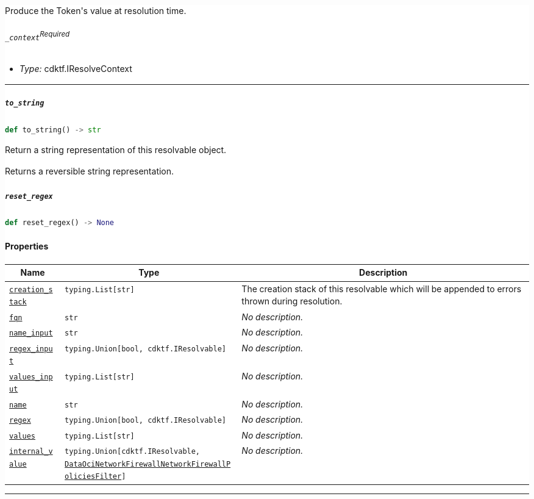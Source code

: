 Produce the Token's value at resolution time.

###### `_context`<sup>Required</sup> <a name="_context" id="rhizo-co-terraform-provider-oci.dataOciNetworkFirewallNetworkFirewallPolicies.DataOciNetworkFirewallNetworkFirewallPoliciesFilterOutputReference.resolve.parameter._context"></a>

- *Type:* cdktf.IResolveContext

---

##### `to_string` <a name="to_string" id="rhizo-co-terraform-provider-oci.dataOciNetworkFirewallNetworkFirewallPolicies.DataOciNetworkFirewallNetworkFirewallPoliciesFilterOutputReference.toString"></a>

```python
def to_string() -> str
```

Return a string representation of this resolvable object.

Returns a reversible string representation.

##### `reset_regex` <a name="reset_regex" id="rhizo-co-terraform-provider-oci.dataOciNetworkFirewallNetworkFirewallPolicies.DataOciNetworkFirewallNetworkFirewallPoliciesFilterOutputReference.resetRegex"></a>

```python
def reset_regex() -> None
```


#### Properties <a name="Properties" id="Properties"></a>

| **Name** | **Type** | **Description** |
| --- | --- | --- |
| <code><a href="#rhizo-co-terraform-provider-oci.dataOciNetworkFirewallNetworkFirewallPolicies.DataOciNetworkFirewallNetworkFirewallPoliciesFilterOutputReference.property.creationStack">creation_stack</a></code> | <code>typing.List[str]</code> | The creation stack of this resolvable which will be appended to errors thrown during resolution. |
| <code><a href="#rhizo-co-terraform-provider-oci.dataOciNetworkFirewallNetworkFirewallPolicies.DataOciNetworkFirewallNetworkFirewallPoliciesFilterOutputReference.property.fqn">fqn</a></code> | <code>str</code> | *No description.* |
| <code><a href="#rhizo-co-terraform-provider-oci.dataOciNetworkFirewallNetworkFirewallPolicies.DataOciNetworkFirewallNetworkFirewallPoliciesFilterOutputReference.property.nameInput">name_input</a></code> | <code>str</code> | *No description.* |
| <code><a href="#rhizo-co-terraform-provider-oci.dataOciNetworkFirewallNetworkFirewallPolicies.DataOciNetworkFirewallNetworkFirewallPoliciesFilterOutputReference.property.regexInput">regex_input</a></code> | <code>typing.Union[bool, cdktf.IResolvable]</code> | *No description.* |
| <code><a href="#rhizo-co-terraform-provider-oci.dataOciNetworkFirewallNetworkFirewallPolicies.DataOciNetworkFirewallNetworkFirewallPoliciesFilterOutputReference.property.valuesInput">values_input</a></code> | <code>typing.List[str]</code> | *No description.* |
| <code><a href="#rhizo-co-terraform-provider-oci.dataOciNetworkFirewallNetworkFirewallPolicies.DataOciNetworkFirewallNetworkFirewallPoliciesFilterOutputReference.property.name">name</a></code> | <code>str</code> | *No description.* |
| <code><a href="#rhizo-co-terraform-provider-oci.dataOciNetworkFirewallNetworkFirewallPolicies.DataOciNetworkFirewallNetworkFirewallPoliciesFilterOutputReference.property.regex">regex</a></code> | <code>typing.Union[bool, cdktf.IResolvable]</code> | *No description.* |
| <code><a href="#rhizo-co-terraform-provider-oci.dataOciNetworkFirewallNetworkFirewallPolicies.DataOciNetworkFirewallNetworkFirewallPoliciesFilterOutputReference.property.values">values</a></code> | <code>typing.List[str]</code> | *No description.* |
| <code><a href="#rhizo-co-terraform-provider-oci.dataOciNetworkFirewallNetworkFirewallPolicies.DataOciNetworkFirewallNetworkFirewallPoliciesFilterOutputReference.property.internalValue">internal_value</a></code> | <code>typing.Union[cdktf.IResolvable, <a href="#rhizo-co-terraform-provider-oci.dataOciNetworkFirewallNetworkFirewallPolicies.DataOciNetworkFirewallNetworkFirewallPoliciesFilter">DataOciNetworkFirewallNetworkFirewallPoliciesFilter</a>]</code> | *No description.* |

---
